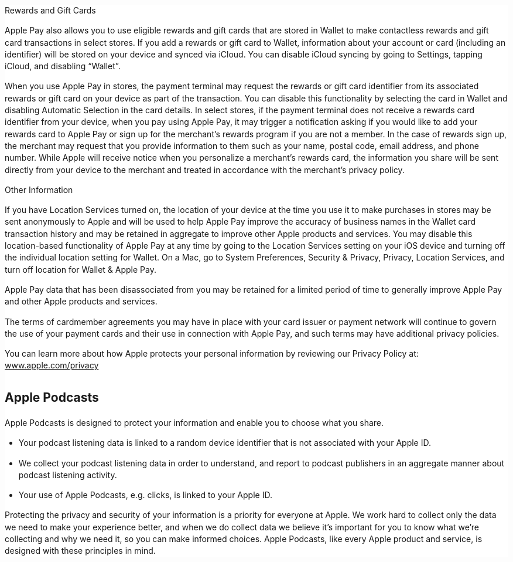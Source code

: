 Rewards and Gift Cards

Apple Pay also allows you to use eligible rewards and gift cards that are stored in Wallet to make contactless rewards and gift card transactions in select stores. If you add a rewards or gift card to Wallet, information about your account or card (including an identifier) will be stored on your device and synced via iCloud. You can disable iCloud syncing by going to Settings, tapping iCloud, and disabling “Wallet”.

When you use Apple Pay in stores, the payment terminal may request the rewards or gift card identifier from its associated rewards or gift card on your device as part of the transaction. You can disable this functionality by selecting the card in Wallet and disabling Automatic Selection in the card details. In select stores, if the payment terminal does not receive a rewards card identifier from your device, when you pay using Apple Pay, it may trigger a notification asking if you would like to add your rewards card to Apple Pay or sign up for the merchant’s rewards program if you are not a member. In the case of rewards sign up, the merchant may request that you provide information to them such as your name, postal code, email address, and phone number. While Apple will receive notice when you personalize a merchant’s rewards card, the information you share will be sent directly from your device to the merchant and treated in accordance with the merchant’s privacy policy.

Other Information

If you have Location Services turned on, the location of your device at the time you use it to make purchases in stores may be sent anonymously to Apple and will be used to help Apple Pay improve the accuracy of business names in the Wallet card transaction history and may be retained in aggregate to improve other Apple products and services. You may disable this location-based functionality of Apple Pay at any time by going to the Location Services setting on your iOS device and turning off the individual location setting for Wallet. On a Mac, go to System Preferences, Security & Privacy, Privacy, Location Services, and turn off location for Wallet & Apple Pay.

Apple Pay data that has been disassociated from you may be retained for a limited period of time to generally improve Apple Pay and other Apple products and services.

The terms of cardmember agreements you may have in place with your card issuer or payment network will continue to govern the use of your payment cards and their use in connection with Apple Pay, and such terms may have additional privacy policies.

You can learn more about how Apple protects your personal information by reviewing our Privacy Policy at: www.apple.com/privacy

## Apple Podcasts

Apple Podcasts is designed to protect your information and enable you to choose what you share.

- Your podcast listening data is linked to a random device identifier that is not associated with your Apple ID.

- We collect your podcast listening data in order to understand, and report to podcast publishers in an aggregate manner about podcast listening activity.

- Your use of Apple Podcasts, e.g. clicks, is linked to your Apple ID.

Protecting the privacy and security of your information is a priority for everyone at Apple. We work hard to collect only the data we need to make your experience better, and when we do collect data we believe it’s important for you to know what we’re collecting and why we need it, so you can make informed choices. Apple Podcasts, like every Apple product and service, is designed with these principles in mind.
